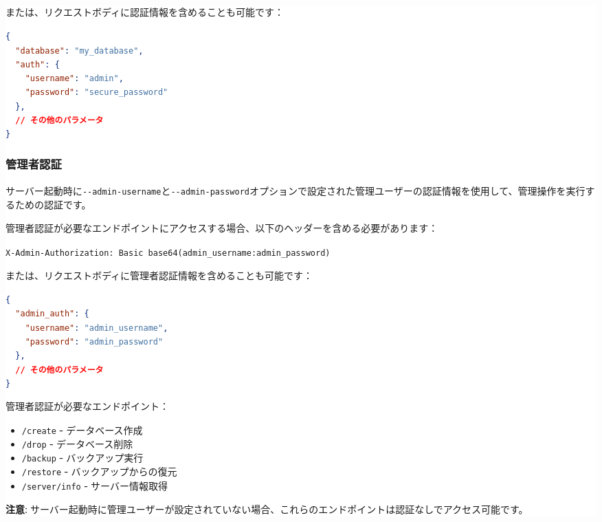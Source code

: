 または、リクエストボディに認証情報を含めることも可能です：

```json
{
  "database": "my_database",
  "auth": {
    "username": "admin",
    "password": "secure_password"
  },
  // その他のパラメータ
}
```

### 管理者認証

サーバー起動時に`--admin-username`と`--admin-password`オプションで設定された管理ユーザーの認証情報を使用して、管理操作を実行するための認証です。

管理者認証が必要なエンドポイントにアクセスする場合、以下のヘッダーを含める必要があります：

```
X-Admin-Authorization: Basic base64(admin_username:admin_password)
```

または、リクエストボディに管理者認証情報を含めることも可能です：

```json
{
  "admin_auth": {
    "username": "admin_username",
    "password": "admin_password"
  },
  // その他のパラメータ
}
```

管理者認証が必要なエンドポイント：
- `/create` - データベース作成
- `/drop` - データベース削除
- `/backup` - バックアップ実行
- `/restore` - バックアップからの復元
- `/server/info` - サーバー情報取得

**注意**: サーバー起動時に管理ユーザーが設定されていない場合、これらのエンドポイントは認証なしでアクセス可能です。